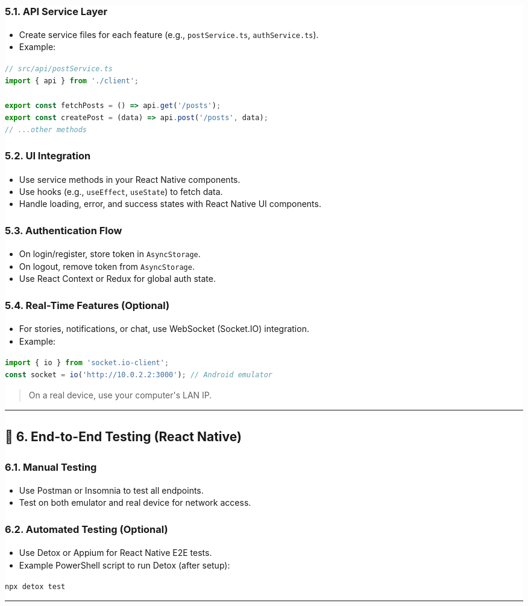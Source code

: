 ### 5.1. API Service Layer

- Create service files for each feature (e.g., `postService.ts`, `authService.ts`).
- Example:

```typescript
// src/api/postService.ts
import { api } from './client';

export const fetchPosts = () => api.get('/posts');
export const createPost = (data) => api.post('/posts', data);
// ...other methods
```

### 5.2. UI Integration

- Use service methods in your React Native components.
- Use hooks (e.g., `useEffect`, `useState`) to fetch data.
- Handle loading, error, and success states with React Native UI components.

### 5.3. Authentication Flow

- On login/register, store token in `AsyncStorage`.
- On logout, remove token from `AsyncStorage`.
- Use React Context or Redux for global auth state.

### 5.4. Real-Time Features (Optional)

- For stories, notifications, or chat, use WebSocket (Socket.IO) integration.
- Example:

```typescript
import { io } from 'socket.io-client';
const socket = io('http://10.0.2.2:3000'); // Android emulator
```

> On a real device, use your computer's LAN IP.

---

## 🧪 6. End-to-End Testing (React Native)

### 6.1. Manual Testing

- Use Postman or Insomnia to test all endpoints.
- Test on both emulator and real device for network access.

### 6.2. Automated Testing (Optional)

- Use Detox or Appium for React Native E2E tests.
- Example PowerShell script to run Detox (after setup):

```pwsh
npx detox test
```

---